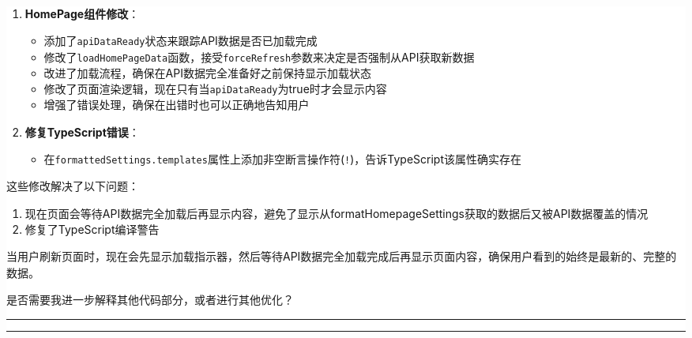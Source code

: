 1. **HomePage组件修改**：
   - 添加了`apiDataReady`状态来跟踪API数据是否已加载完成
   - 修改了`loadHomePageData`函数，接受`forceRefresh`参数来决定是否强制从API获取新数据
   - 改进了加载流程，确保在API数据完全准备好之前保持显示加载状态
   - 修改了页面渲染逻辑，现在只有当`apiDataReady`为true时才会显示内容
   - 增强了错误处理，确保在出错时也可以正确地告知用户

2. **修复TypeScript错误**：
   - 在`formattedSettings.templates`属性上添加非空断言操作符(`!`)，告诉TypeScript该属性确实存在

这些修改解决了以下问题：
1. 现在页面会等待API数据完全加载后再显示内容，避免了显示从formatHomepageSettings获取的数据后又被API数据覆盖的情况
2. 修复了TypeScript编译警告

当用户刷新页面时，现在会先显示加载指示器，然后等待API数据完全加载完成后再显示页面内容，确保用户看到的始终是最新的、完整的数据。

是否需要我进一步解释其他代码部分，或者进行其他优化？

---



---

